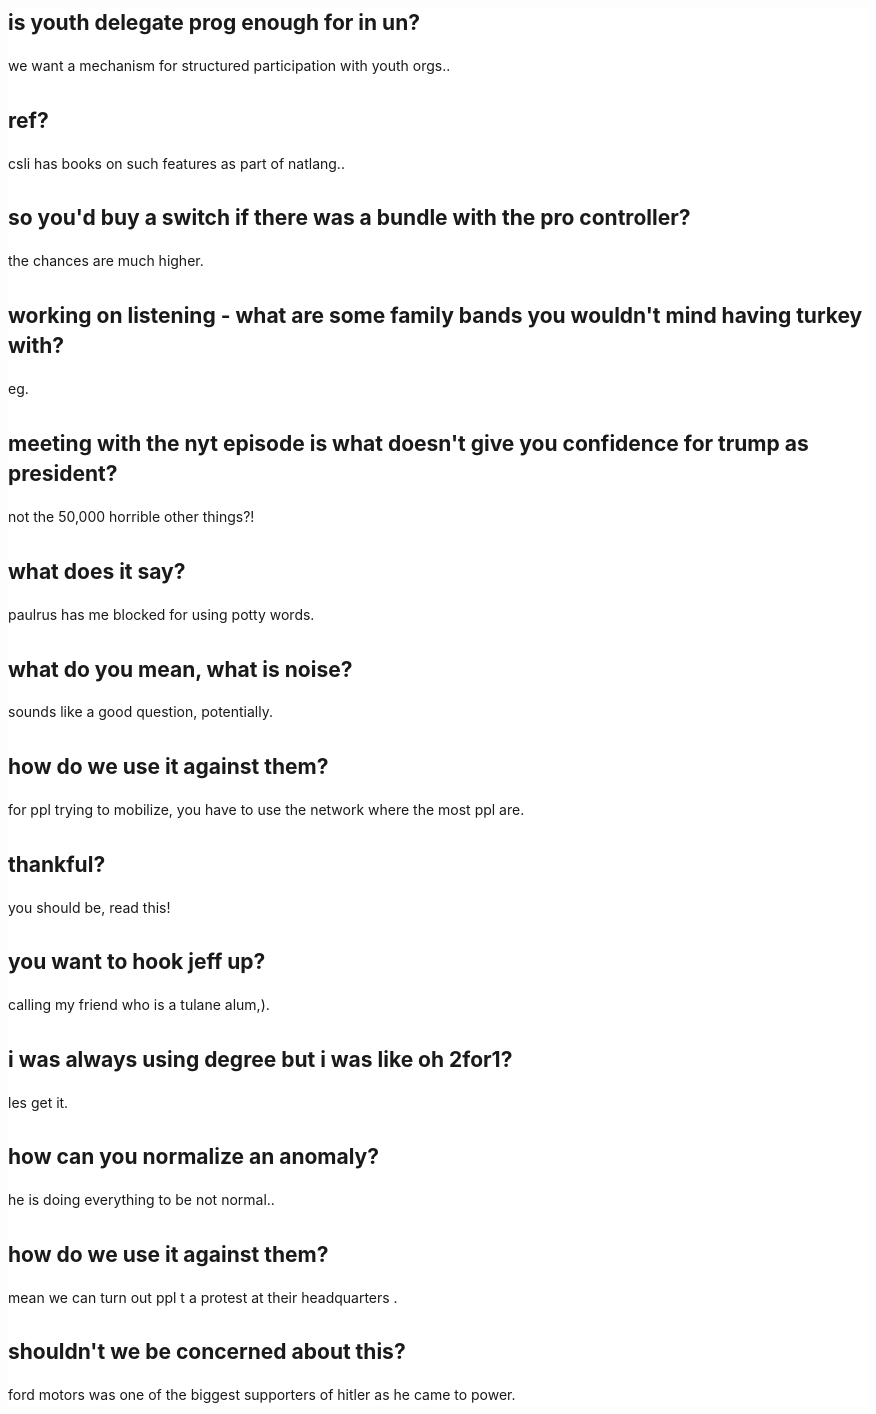 ## is youth delegate prog enough for in un?
we want a mechanism for structured participation with youth orgs..

## ref?
csli has books on such features as part of natlang..

## so you'd buy a switch if there was a bundle with the pro controller?
the chances are much higher.

## working on listening - what are some family bands you wouldn't mind having turkey with?
eg.

## meeting with the nyt episode is what doesn't give you confidence for trump as president?
not the 50,000 horrible other things?!

## what does it say?
paulrus has me blocked for using potty words.

## what do you mean, what is noise?
sounds like a good question, potentially.

## how do we use it against them?
for ppl trying to mobilize, you have to use the network where the most ppl are.

## thankful?
you should be, read this!

## you want to hook jeff up?
calling my friend who is a tulane alum,).

## i was always using degree but i was like oh 2for1?
les get it.

## how can you normalize an anomaly?
he is doing everything to be not normal..

## how do we use it against them?
mean we can turn out ppl t a protest at their headquarters .

## shouldn't we be concerned about this?
ford motors was one of the biggest supporters of hitler as he came to power.
